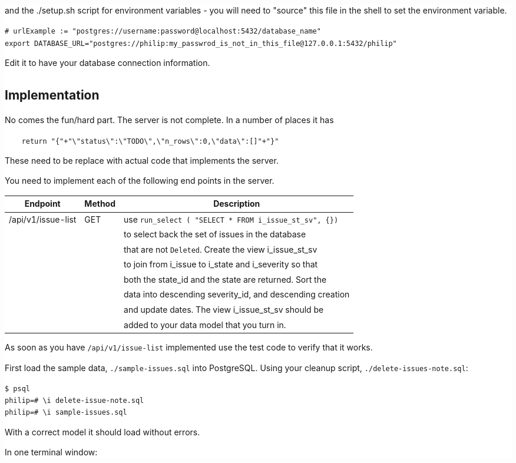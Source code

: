 and the ./setup.sh script for environment variables - you will need to "source" this file
in the shell to set the environment variable.

```
# urlExample := "postgres://username:password@localhost:5432/database_name"
export DATABASE_URL="postgres://philip:my_passwrod_is_not_in_this_file@127.0.0.1:5432/philip"
```

Edit it to have your database connection information.

## Implementation 

No comes the fun/hard part.
The server is not complete.
In a number of places it has

```
    return "{"+"\"status\":\"TODO\",\"n_rows\":0,\"data\":[]"+"}"
```

These need to be replace with actual code that implements the server.

You need to implement each of the following end points in the server.


| Endpoint       | Method   | Description                                               |
|----------------|----------|-----------------------------------------------------------|
| /api/v1/issue-list  | GET |  use `run_select ( "SELECT * FROM i_issue_st_sv", {})`    |
|                |          | to select back the set of issues  in the database         |
|                |          | that are not `Deleted`.   Create the view i_issue_st_sv   |
|                |          | to join from i_issue to i_state and i_severity so that    |
|                |          | both the state_id and the state are returned.  Sort the   |
|                |          | data into descending severity_id, and descending creation |
|                |          | and update  dates.   The view i_issue_st_sv should be     |
|                |          | added to your data model that you turn in.                |


As soon as you have `/api/v1/issue-list` implemented use the test code to verify
that it works.

First load the sample data, `./sample-issues.sql` into PostgreSQL.
Using your cleanup script, `./delete-issues-note.sql`:

```
$ psql
philip=# \i delete-issue-note.sql
philip=# \i sample-issues.sql
```

With a correct model it should load without errors.

In one terminal window:
